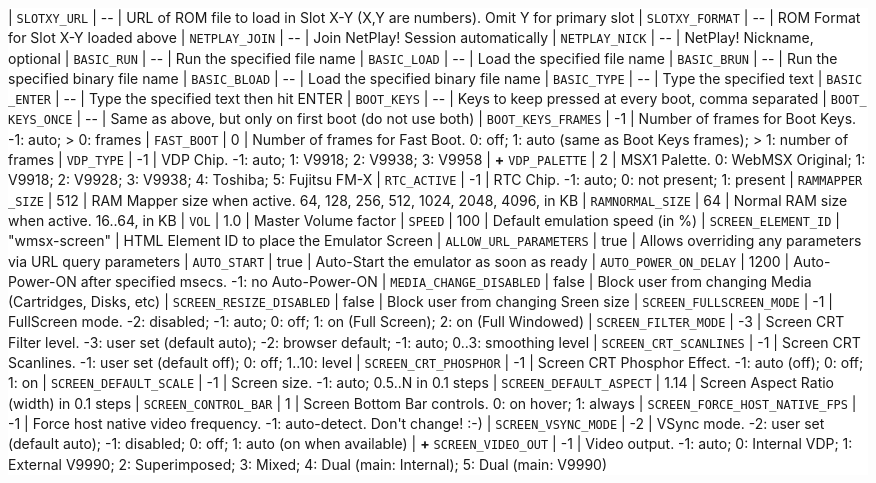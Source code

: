 | `SLOTXY_URL`                    |  --                 |  URL of ROM file to load in Slot X-Y (X,Y are numbers). Omit Y for primary slot
| `SLOTXY_FORMAT`                 |  --                 |  ROM Format for Slot X-Y loaded above
| `NETPLAY_JOIN`                  |  --                 |  Join NetPlay! Session automatically
| `NETPLAY_NICK`                  |  --                 |  NetPlay! Nickname, optional
| `BASIC_RUN`                     |  --                 |  Run the specified file name
| `BASIC_LOAD`                    |  --                 |  Load the specified file name
| `BASIC_BRUN`                    |  --                 |  Run the specified binary file name
| `BASIC_BLOAD`                   |  --                 |  Load the specified binary file name
| `BASIC_TYPE`                    |  --                 |  Type the specified text
| `BASIC_ENTER`                   |  --                 |  Type the specified text then hit ENTER
| `BOOT_KEYS`                     |  --                 |  Keys to keep pressed at every boot, comma separated
| `BOOT_KEYS_ONCE`                |  --                 |  Same as above, but only on first boot (do not use both)
| `BOOT_KEYS_FRAMES`              |  -1                 |  Number of frames for Boot Keys. -1: auto; > 0: frames
| `FAST_BOOT`                     |  0                  |  Number of frames for Fast Boot. 0: off; 1: auto (same as Boot Keys frames); > 1: number of frames
| `VDP_TYPE`                      |  -1                 |  VDP Chip. -1: auto; 1: V9918; 2: V9938; 3: V9958
| **+** `VDP_PALETTE`             |  2                  |  MSX1 Palette. 0: WebMSX Original; 1: V9918; 2: V9928; 3: V9938; 4: Toshiba; 5: Fujitsu FM-X
| `RTC_ACTIVE`                    |  -1                 |  RTC Chip. -1: auto; 0: not present; 1: present
| `RAMMAPPER_SIZE`                |  512                |  RAM Mapper size when active. 64, 128, 256, 512, 1024, 2048, 4096, in KB 
| `RAMNORMAL_SIZE`                |  64                 |  Normal RAM size when active. 16..64, in KB
| `VOL`                           |  1.0                |  Master Volume factor
| `SPEED`                         |  100                |  Default emulation speed (in %)
| `SCREEN_ELEMENT_ID`             |  "wmsx-screen"      |  HTML Element ID to place the Emulator Screen
| `ALLOW_URL_PARAMETERS`          |  true               |  Allows overriding any parameters via URL query parameters
| `AUTO_START`                    |  true               |  Auto-Start the emulator as soon as ready
| `AUTO_POWER_ON_DELAY`           |  1200               |  Auto-Power-ON after specified msecs. -1: no Auto-Power-ON
| `MEDIA_CHANGE_DISABLED`         |  false              |  Block user from changing Media (Cartridges, Disks, etc)
| `SCREEN_RESIZE_DISABLED`        |  false              |  Block user from changing Sreen size
| `SCREEN_FULLSCREEN_MODE`        |  -1                 |  FullScreen mode. -2: disabled; -1: auto; 0: off; 1: on (Full Screen); 2: on (Full Windowed)
| `SCREEN_FILTER_MODE`            |  -3                 |  Screen CRT Filter level. -3: user set (default auto); -2: browser default; -1: auto; 0..3: smoothing level
| `SCREEN_CRT_SCANLINES`          |  -1                 |  Screen CRT Scanlines. -1: user set (default off); 0: off; 1..10: level
| `SCREEN_CRT_PHOSPHOR`           |  -1                 |  Screen CRT Phosphor Effect. -1: auto (off); 0: off; 1: on
| `SCREEN_DEFAULT_SCALE`          |  -1                 |  Screen size. -1: auto; 0.5..N in 0.1 steps
| `SCREEN_DEFAULT_ASPECT`         |  1.14               |  Screen Aspect Ratio (width) in 0.1 steps
| `SCREEN_CONTROL_BAR`            |  1                  |  Screen Bottom Bar controls. 0: on hover; 1: always
| `SCREEN_FORCE_HOST_NATIVE_FPS`  |  -1                 |  Force host native video frequency. -1: auto-detect. Don't change! :-)
| `SCREEN_VSYNC_MODE`             |  -2                 |  VSync mode. -2: user set (default auto); -1: disabled; 0: off; 1: auto (on when available)
| **+** `SCREEN_VIDEO_OUT`        |  -1                 |  Video output. -1: auto; 0: Internal VDP; 1: External V9990; 2: Superimposed; 3: Mixed; 4: Dual (main: Internal); 5: Dual (main: V9990)